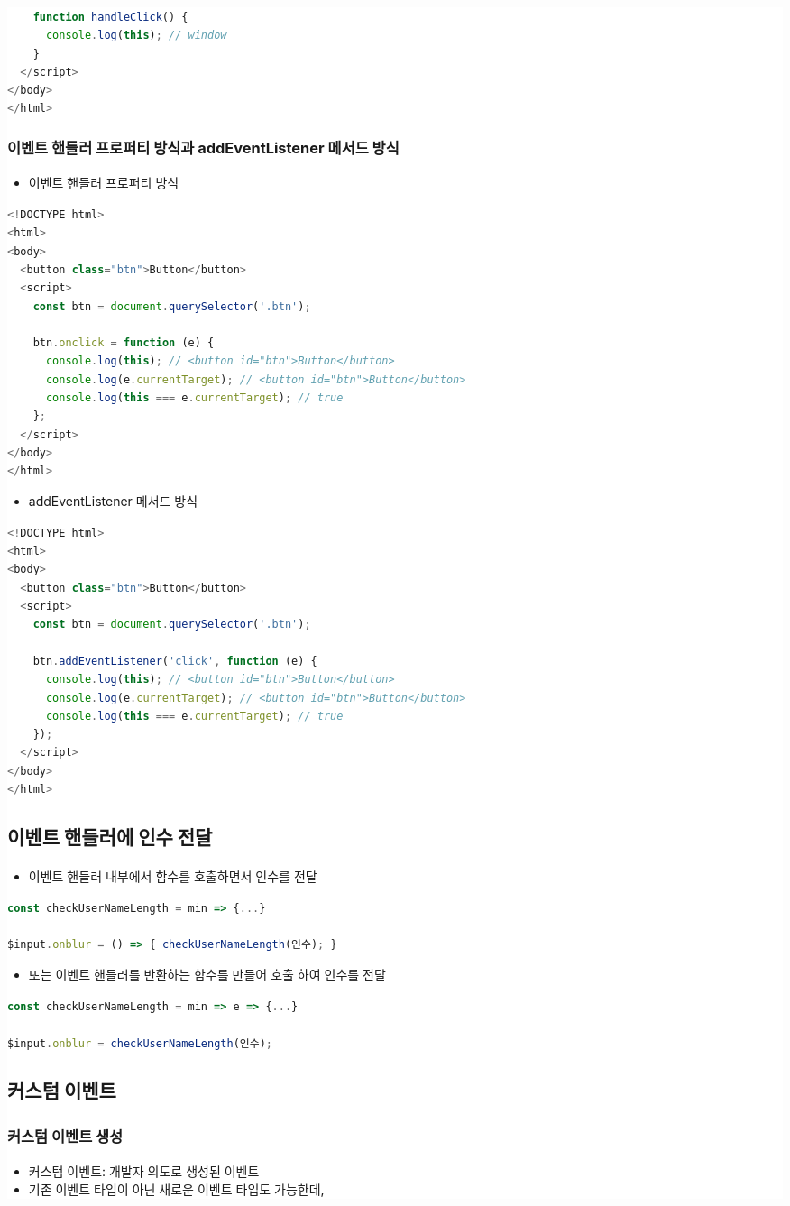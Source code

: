 ```Javascript
    function handleClick() {
      console.log(this); // window
    }
  </script>
</body>
</html>
```
### 이벤트 핸들러 프로퍼티 방식과 addEventListener 메서드 방식
- 이벤트 핸들러 프로퍼티 방식
```Javascript
<!DOCTYPE html>
<html>
<body>
  <button class="btn">Button</button>
  <script>
    const btn = document.querySelector('.btn');

    btn.onclick = function (e) {
      console.log(this); // <button id="btn">Button</button>
      console.log(e.currentTarget); // <button id="btn">Button</button>
      console.log(this === e.currentTarget); // true
    };
  </script>
</body>
</html>
```
- addEventListener 메서드 방식
```Javascript
<!DOCTYPE html>
<html>
<body>
  <button class="btn">Button</button>
  <script>
    const btn = document.querySelector('.btn');

    btn.addEventListener('click', function (e) {
      console.log(this); // <button id="btn">Button</button>
      console.log(e.currentTarget); // <button id="btn">Button</button>
      console.log(this === e.currentTarget); // true
    });
  </script>
</body>
</html>
```
## 이벤트 핸들러에 인수 전달
- 이벤트 핸들러 내부에서 함수를 호출하면서 인수를 전달
```Javascript
const checkUserNameLength = min => {...}

$input.onblur = () => { checkUserNameLength(인수); }
```
- 또는 이벤트 핸들러를 반환하는 함수를 만들어 호출 하여 인수를 전달
```Javascript
const checkUserNameLength = min => e => {...}

$input.onblur = checkUserNameLength(인수);
```
## 커스텀 이벤트
### 커스텀 이벤트 생성
- 커스텀 이벤트: 개발자 의도로 생성된 이벤트
- 기존 이벤트 타입이 아닌 새로운 이벤트 타입도 가능한데,  